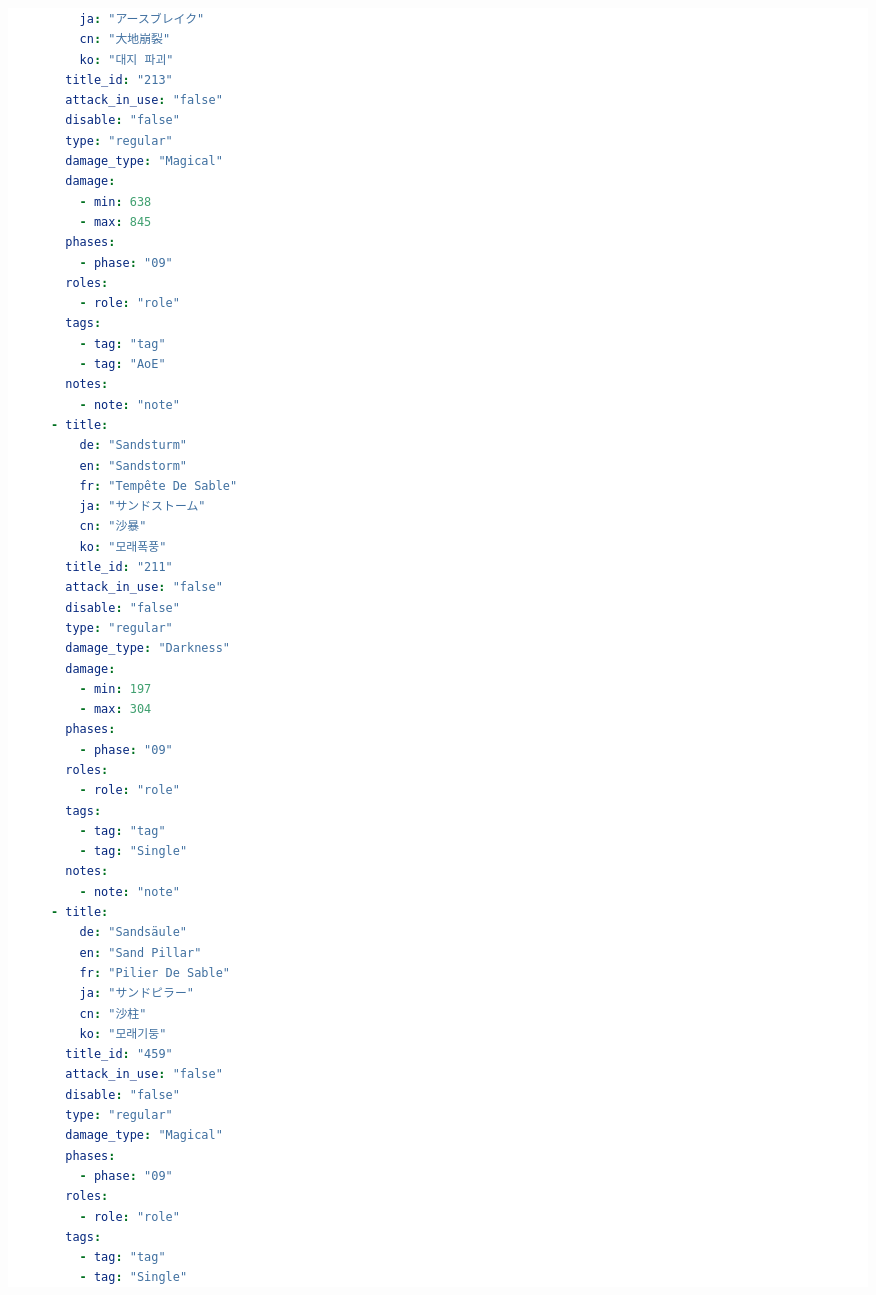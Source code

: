 ```yaml
          ja: "アースブレイク"
          cn: "大地崩裂"
          ko: "대지 파괴"
        title_id: "213"
        attack_in_use: "false"
        disable: "false"
        type: "regular"
        damage_type: "Magical"
        damage:
          - min: 638
          - max: 845
        phases:
          - phase: "09"
        roles:
          - role: "role"
        tags:
          - tag: "tag"
          - tag: "AoE"
        notes:
          - note: "note"
      - title:
          de: "Sandsturm"
          en: "Sandstorm"
          fr: "Tempête De Sable"
          ja: "サンドストーム"
          cn: "沙暴"
          ko: "모래폭풍"
        title_id: "211"
        attack_in_use: "false"
        disable: "false"
        type: "regular"
        damage_type: "Darkness"
        damage:
          - min: 197
          - max: 304
        phases:
          - phase: "09"
        roles:
          - role: "role"
        tags:
          - tag: "tag"
          - tag: "Single"
        notes:
          - note: "note"
      - title:
          de: "Sandsäule"
          en: "Sand Pillar"
          fr: "Pilier De Sable"
          ja: "サンドピラー"
          cn: "沙柱"
          ko: "모래기둥"
        title_id: "459"
        attack_in_use: "false"
        disable: "false"
        type: "regular"
        damage_type: "Magical"
        phases:
          - phase: "09"
        roles:
          - role: "role"
        tags:
          - tag: "tag"
          - tag: "Single"
```